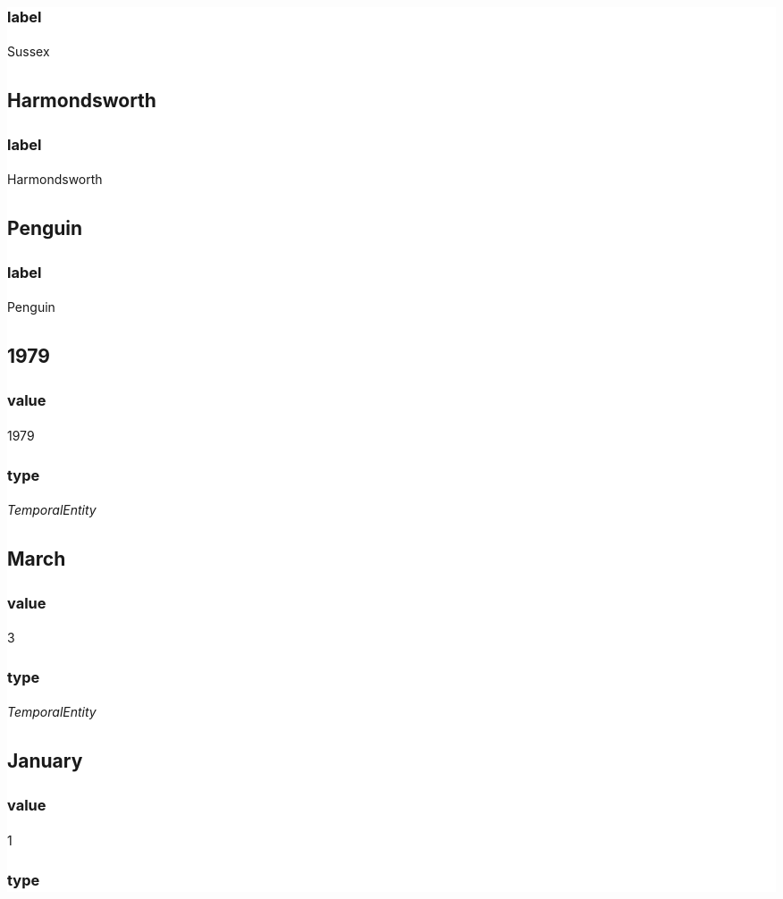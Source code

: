 ### label


Sussex

## Harmondsworth

### label


Harmondsworth

## Penguin

### label


Penguin

## 1979

### value


1979

### type


*TemporalEntity*

## March

### value


3

### type


*TemporalEntity*

## January

### value


1

### type

